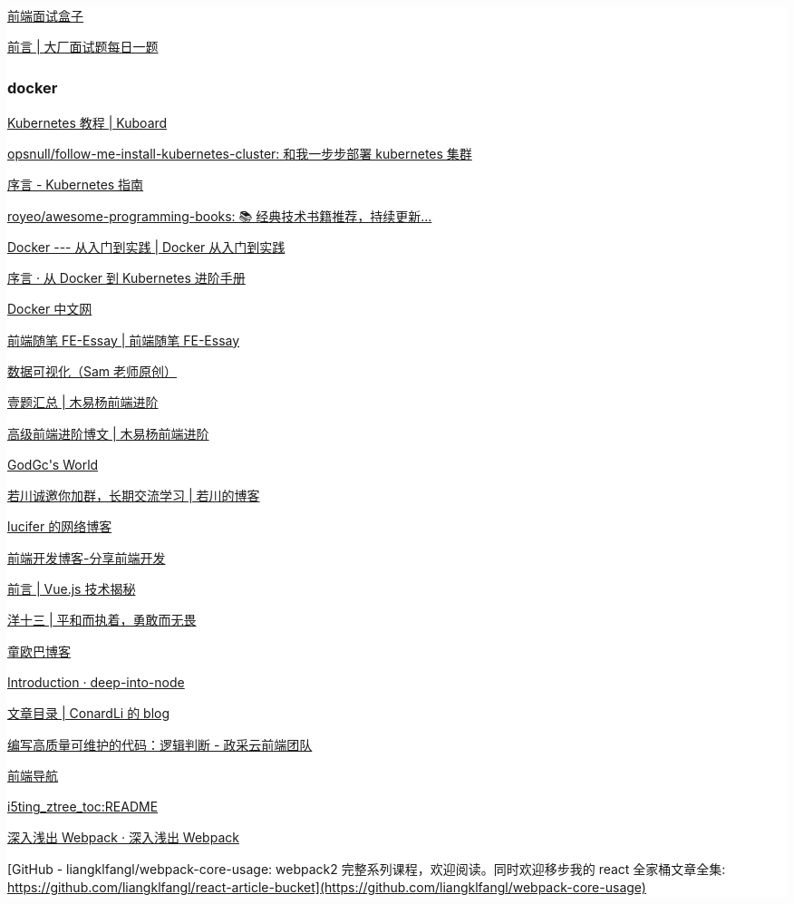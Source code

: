 [前端面试盒子](http://fe.ericwu.cn/)

[前言 \| 大厂面试题每日一题](https://q.shanyue.tech/engineering/)

### docker

[Kubernetes 教程 \| Kuboard](https://kuboard.cn/learning/)

[opsnull/follow-me-install-kubernetes-cluster: 和我一步步部署 kubernetes
集群](https://github.com/opsnull/follow-me-install-kubernetes-cluster)

[序言 - Kubernetes 指南](https://kubernetes.feisky.xyz/)

[royeo/awesome-programming-books: 📚
经典技术书籍推荐，持续更新\...](https://github.com/royeo/awesome-programming-books)

[Docker --- 从入门到实践 \| Docker
从入门到实践](https://vuepress.mirror.docker-practice.com/)

[序言 · 从 Docker 到 Kubernetes
进阶手册](https://www.qikqiak.com/k8s-book/)

[Docker 中文网](https://dockerdocs.cn/)

[前端随笔 FE-Essay \| 前端随笔
FE-Essay](https://i-want-offer.github.io/FE-Essay/)

[数据可视化（Sam 老师原创）](http://www.youbaobao.xyz/datav-docs/)

[壹题汇总 \| 木易杨前端进阶](https://muyiy.cn/question/)

[高级前端进阶博文 \| 木易杨前端进阶](https://muyiy.cn/blog/)

[GodGc\'s World](https://www.godrry.com/)

[若川诚邀你加群，长期交流学习 \| 若川的博客](https://www.lxchuan12.cn/)

[lucifer 的网络博客](https://lucifer.ren/blog/)

[前端开发博客-分享前端开发](http://caibaojian.com.cn/)

[前言 \| Vue.js 技术揭秘](https://ustbhuangyi.github.io/vue-analysis/)

[洋十三 \| 平和而执着，勇敢而无畏](https://showto.top/#/archive)

[童欧巴博客](https://hungryturbo.com/)

[Introduction ·
deep-into-node](https://yjhjstz.gitbooks.io/deep-into-node/content/)

[文章目录 \| ConardLi 的 blog](https://biaochenxuying.cn/)

[编写高质量可维护的代码：逻辑判断 -
政采云前端团队](https://www.zoo.team/article/logical-judgment)

[前端导航](https://www.kwgg2020.com/#)

[i5ting_ztree_toc:README](https://i5ting.github.io/How-to-learn-node-correctly/#101)

[深入浅出 Webpack · 深入浅出 Webpack](http://webpack.wuhaolin.cn/)

[GitHub - liangklfangl/webpack-core-usage:
webpack2 完整系列课程，欢迎阅读。同时欢迎移步我的 react 全家桶文章全集:
https://github.com/liangklfangl/react-article-bucket](https://github.com/liangklfangl/webpack-core-usage)

